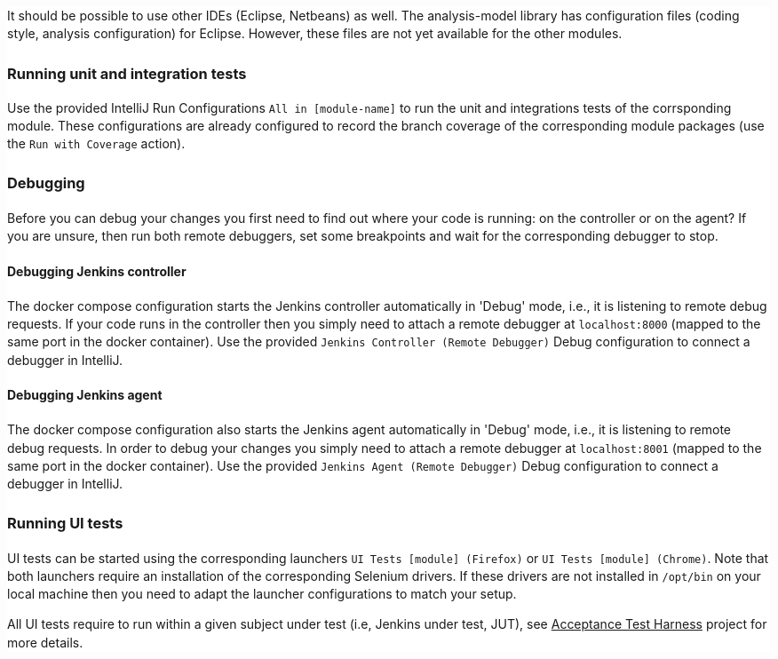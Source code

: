 It should be possible to use other IDEs (Eclipse, Netbeans) as well. The analysis-model library has configuration files 
(coding style, analysis configuration) for Eclipse. However, these files are not yet available for the other modules. 

### Running unit and integration tests

Use the provided IntelliJ Run Configurations `All in [module-name]` to run the unit and integrations tests of the
corrsponding module. These configurations are already configured
to record the branch coverage of the corresponding module packages
(use the `Run with Coverage` action).   

### Debugging 

Before you can debug your changes you first need to find out where your code is running: on the controller or on the agent? 
If you are unsure, then run both remote
debuggers, set some breakpoints and wait for the corresponding debugger to stop.

#### Debugging Jenkins controller

The docker compose configuration starts the Jenkins controller automatically in 'Debug' mode, i.e., it is listening to 
remote debug requests. If your code runs in the controller then you simply need to attach a remote debugger at 
`localhost:8000` (mapped to the same port in the docker container). Use the provided `Jenkins Controller (Remote Debugger)` 
Debug configuration to connect a debugger in IntelliJ.

#### Debugging Jenkins agent

The docker compose configuration also starts the Jenkins agent automatically in 'Debug' mode, i.e., it is listening to 
remote debug requests. 
In order to debug your changes you simply need to attach a remote debugger at `localhost:8001` (mapped to the same
port in the docker container). Use the provided `Jenkins Agent (Remote Debugger)` Debug configuration to connect 
a debugger in IntelliJ.

### Running UI tests

UI tests can be started using the corresponding launchers `UI Tests [module] (Firefox)` or `UI Tests [module] (Chrome)`. 
Note that both launchers require an installation of the corresponding Selenium drivers. If these drivers are not
installed in `/opt/bin` on your local machine then you need to adapt the launcher configurations to match
your setup.

All UI tests require to run within a given subject under test (i.e, Jenkins under test, JUT), see
[Acceptance Test Harness](https://github.com/jenkinsci/acceptance-test-harness) project for more details.
